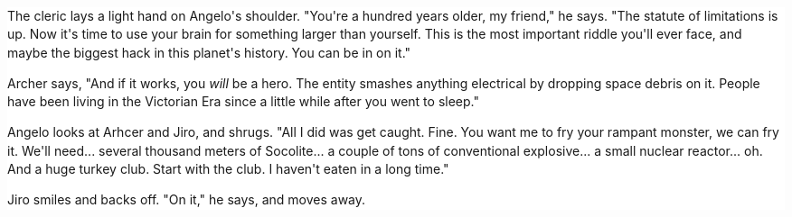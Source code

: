 The cleric lays a light hand on Angelo's shoulder. "You're a hundred years older, my friend," he says. "The statute of limitations is up. Now it's time to use your brain for something larger than yourself. This is the most important riddle you'll ever face, and maybe the biggest hack in this planet's history. You can be in on it."

Archer says, "And if it works, you _will_ be a hero. The entity smashes anything electrical by dropping space debris on it. People have been living in the Victorian Era since a little while after you went to sleep."

Angelo looks at Arhcer and Jiro, and shrugs. "All I did was get caught. Fine. You want me to fry your rampant monster, we can fry it. We'll need... several thousand meters of Socolite... a couple of tons of conventional explosive... a small nuclear reactor... oh. And a huge turkey club. Start with the club. I haven't eaten in a long time."

Jiro smiles and backs off. "On it," he says, and moves away.
